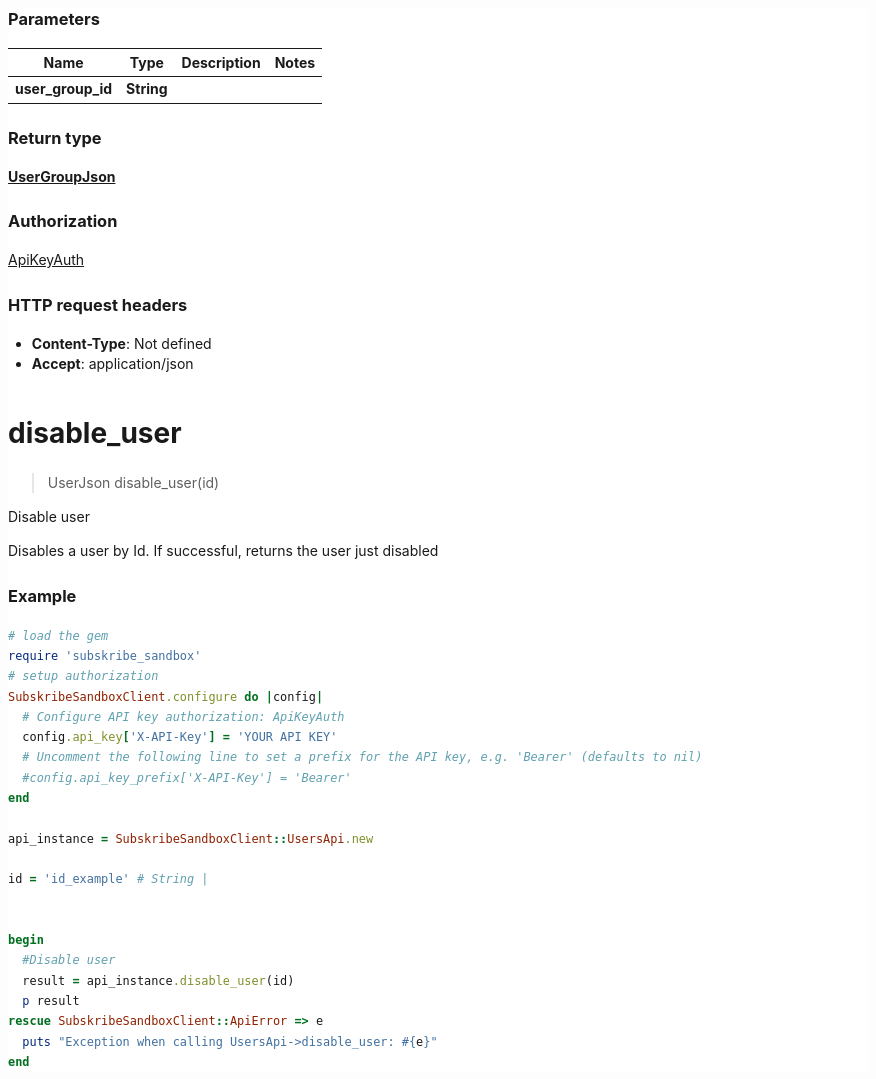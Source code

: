 ### Parameters

Name | Type | Description  | Notes
------------- | ------------- | ------------- | -------------
 **user_group_id** | **String**|  | 

### Return type

[**UserGroupJson**](UserGroupJson.md)

### Authorization

[ApiKeyAuth](../README.md#ApiKeyAuth)

### HTTP request headers

 - **Content-Type**: Not defined
 - **Accept**: application/json



# **disable_user**
> UserJson disable_user(id)

Disable user

Disables a user by Id. If successful, returns the user just disabled

### Example
```ruby
# load the gem
require 'subskribe_sandbox'
# setup authorization
SubskribeSandboxClient.configure do |config|
  # Configure API key authorization: ApiKeyAuth
  config.api_key['X-API-Key'] = 'YOUR API KEY'
  # Uncomment the following line to set a prefix for the API key, e.g. 'Bearer' (defaults to nil)
  #config.api_key_prefix['X-API-Key'] = 'Bearer'
end

api_instance = SubskribeSandboxClient::UsersApi.new

id = 'id_example' # String | 


begin
  #Disable user
  result = api_instance.disable_user(id)
  p result
rescue SubskribeSandboxClient::ApiError => e
  puts "Exception when calling UsersApi->disable_user: #{e}"
end
```
